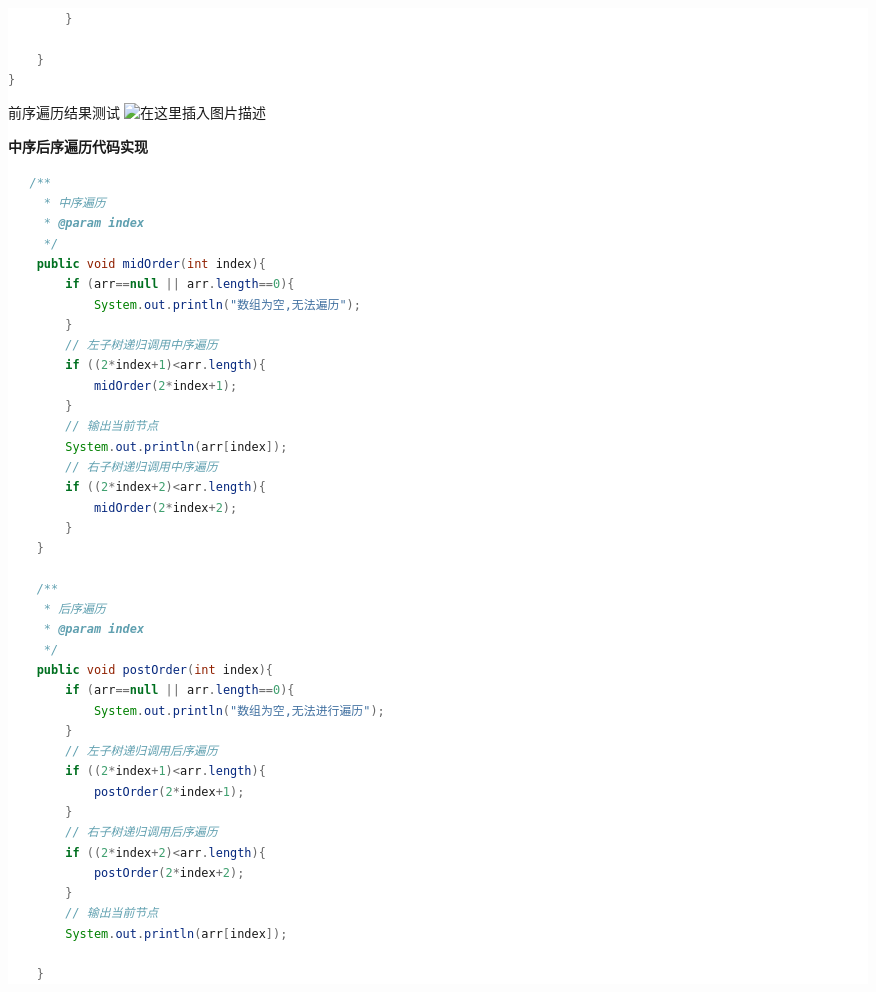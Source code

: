 ```java
        }

    }
}

```
前序遍历结果测试
![在这里插入图片描述](https://img-blog.csdnimg.cn/20200214121522751.png?x-oss-process=image/watermark,type_ZmFuZ3poZW5naGVpdGk,shadow_10,text_aHR0cHM6Ly9ibG9nLmNzZG4ubmV0L3FxXzQzMzcxNTU2,size_16,color_FFFFFF,t_70)


**中序后序遍历代码实现**

```java
   /**
     * 中序遍历
     * @param index
     */
    public void midOrder(int index){
        if (arr==null || arr.length==0){
            System.out.println("数组为空,无法遍历");
        }
        // 左子树递归调用中序遍历
        if ((2*index+1)<arr.length){
            midOrder(2*index+1);
        }
        // 输出当前节点
        System.out.println(arr[index]);
        // 右子树递归调用中序遍历
        if ((2*index+2)<arr.length){
            midOrder(2*index+2);
        }
    }

    /**
     * 后序遍历
     * @param index
     */
    public void postOrder(int index){
        if (arr==null || arr.length==0){
            System.out.println("数组为空,无法进行遍历");
        }
        // 左子树递归调用后序遍历
        if ((2*index+1)<arr.length){
            postOrder(2*index+1);
        }
        // 右子树递归调用后序遍历
        if ((2*index+2)<arr.length){
            postOrder(2*index+2);
        }
        // 输出当前节点
        System.out.println(arr[index]);

    }

```

